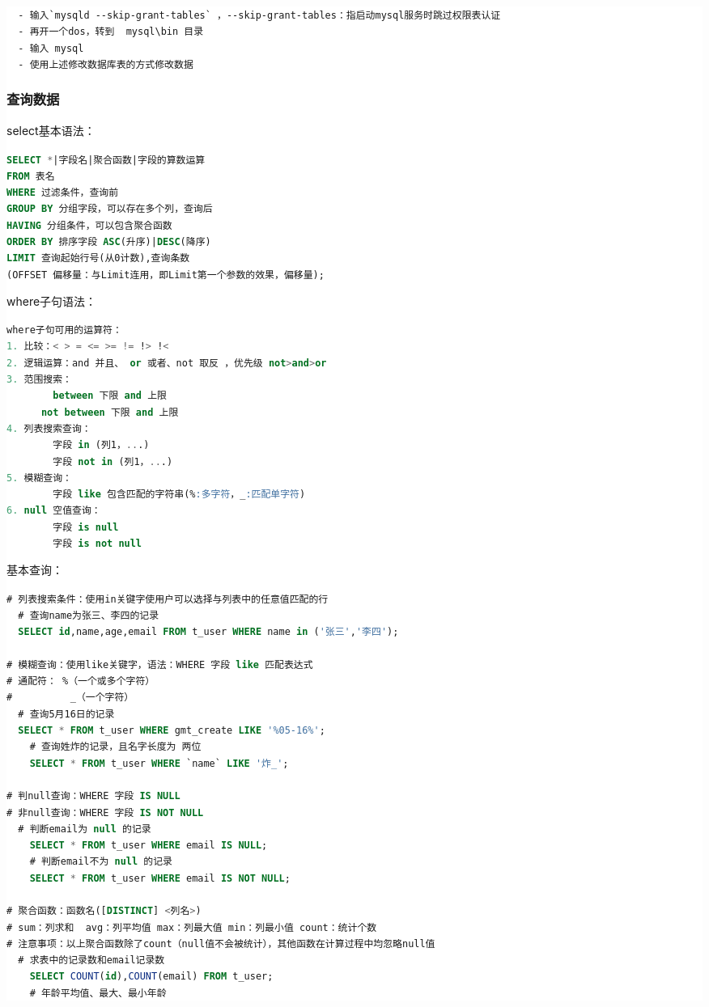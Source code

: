       - 输入`mysqld --skip-grant-tables` ，--skip-grant-tables：指启动mysql服务时跳过权限表认证
      - 再开一个dos，转到  mysql\bin 目录
      - 输入 mysql
      - 使用上述修改数据库表的方式修改数据

### 查询数据

select基本语法：

```sql
SELECT *|字段名|聚合函数|字段的算数运算
FROM 表名
WHERE 过滤条件，查询前
GROUP BY 分组字段，可以存在多个列，查询后
HAVING 分组条件，可以包含聚合函数
ORDER BY 排序字段 ASC(升序)|DESC(降序)
LIMIT 查询起始行号(从0计数),查询条数
(OFFSET 偏移量：与Limit连用，即Limit第一个参数的效果，偏移量);
```

where子句语法：

```sql
where子句可用的运算符：
1. 比较：< > = <= >= != !> !<
2. 逻辑运算：and 并且、 or 或者、not 取反 ，优先级 not>and>or
3. 范围搜索：
		between 下限 and 上限
	  not between 下限 and 上限
4. 列表搜索查询：
		字段 in (列1，...)
		字段 not in (列1，...)
5. 模糊查询：
		字段 like 包含匹配的字符串(%:多字符，_:匹配单字符)
6. null 空值查询：
		字段 is null
		字段 is not null
```

基本查询：

```sql
# 列表搜索条件：使用in关键字使用户可以选择与列表中的任意值匹配的行
  # 查询name为张三、李四的记录
  SELECT id,name,age,email FROM t_user WHERE name in ('张三','李四'); 
 
# 模糊查询：使用like关键字，语法：WHERE 字段 like 匹配表达式
# 通配符： %（一个或多个字符）
#          _（一个字符）
  # 查询5月16日的记录
  SELECT * FROM t_user WHERE gmt_create LIKE '%05-16%';
	# 查询姓炸的记录，且名字长度为 两位
	SELECT * FROM t_user WHERE `name` LIKE '炸_';
	
# 判null查询：WHERE 字段 IS NULL
# 非null查询：WHERE 字段 IS NOT NULL
  # 判断email为 null 的记录
	SELECT * FROM t_user WHERE email IS NULL;
	# 判断email不为 null 的记录
	SELECT * FROM t_user WHERE email IS NOT NULL;
	
# 聚合函数：函数名([DISTINCT] <列名>)
# sum：列求和  avg：列平均值 max：列最大值 min：列最小值 count：统计个数
# 注意事项：以上聚合函数除了count（null值不会被统计），其他函数在计算过程中均忽略null值
  # 求表中的记录数和email记录数
	SELECT COUNT(id),COUNT(email) FROM t_user;
	# 年龄平均值、最大、最小年龄
```